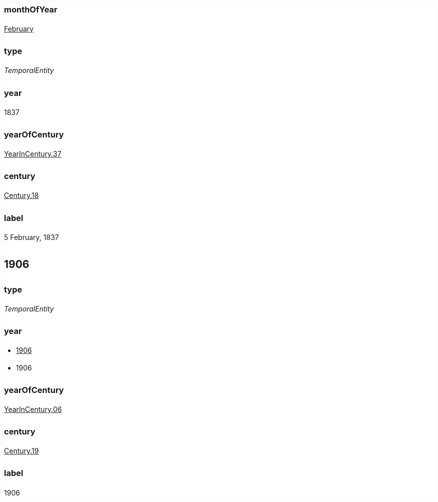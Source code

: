 ### monthOfYear


[February](#February)

### type


*TemporalEntity*

### year


1837

### yearOfCentury


[YearInCentury.37](#YearInCentury.37)

### century


[Century.18](#Century.18)

### label


5 February, 1837

## 1906

### type


*TemporalEntity*

### year

 - [1906](#1906)

 - 1906

### yearOfCentury


[YearInCentury.06](#YearInCentury.06)

### century


[Century.19](#Century.19)

### label


1906
